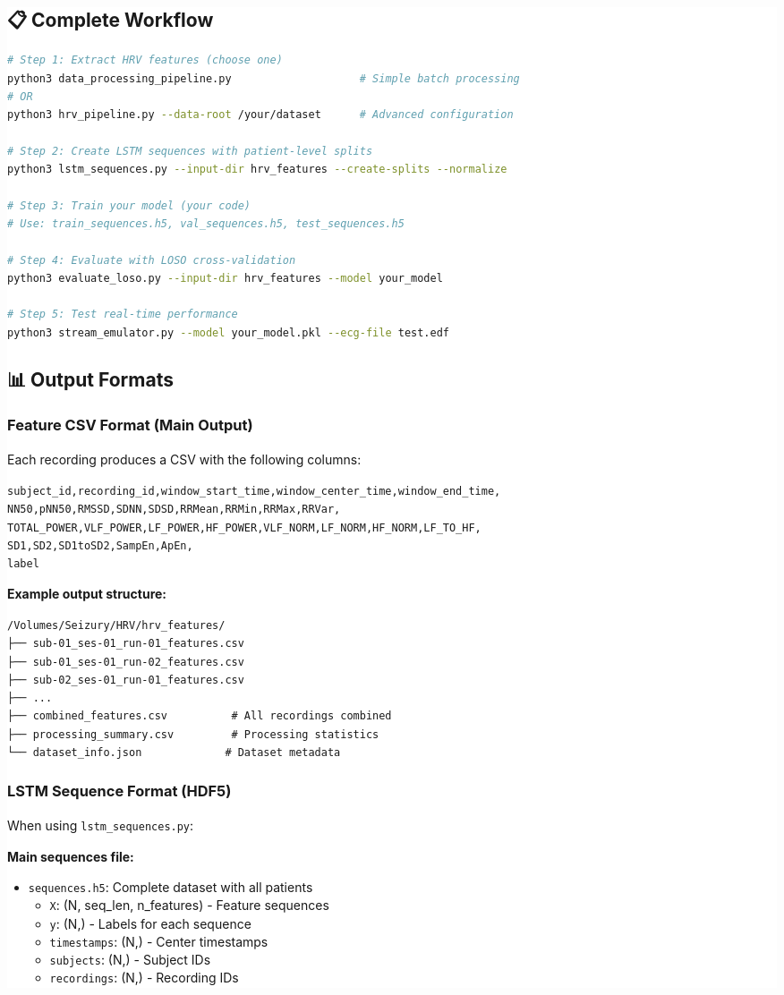 ## 📋 **Complete Workflow**

```bash
# Step 1: Extract HRV features (choose one)
python3 data_processing_pipeline.py                    # Simple batch processing
# OR
python3 hrv_pipeline.py --data-root /your/dataset      # Advanced configuration

# Step 2: Create LSTM sequences with patient-level splits
python3 lstm_sequences.py --input-dir hrv_features --create-splits --normalize

# Step 3: Train your model (your code)
# Use: train_sequences.h5, val_sequences.h5, test_sequences.h5

# Step 4: Evaluate with LOSO cross-validation
python3 evaluate_loso.py --input-dir hrv_features --model your_model

# Step 5: Test real-time performance
python3 stream_emulator.py --model your_model.pkl --ecg-file test.edf
```

## 📊 **Output Formats** 

### **Feature CSV Format** (Main Output)

Each recording produces a CSV with the following columns:

```
subject_id,recording_id,window_start_time,window_center_time,window_end_time,
NN50,pNN50,RMSSD,SDNN,SDSD,RRMean,RRMin,RRMax,RRVar,
TOTAL_POWER,VLF_POWER,LF_POWER,HF_POWER,VLF_NORM,LF_NORM,HF_NORM,LF_TO_HF,
SD1,SD2,SD1toSD2,SampEn,ApEn,
label
```

**Example output structure:**
```
/Volumes/Seizury/HRV/hrv_features/
├── sub-01_ses-01_run-01_features.csv
├── sub-01_ses-01_run-02_features.csv
├── sub-02_ses-01_run-01_features.csv
├── ...
├── combined_features.csv          # All recordings combined
├── processing_summary.csv         # Processing statistics
└── dataset_info.json             # Dataset metadata
```

### **LSTM Sequence Format** (HDF5)

When using `lstm_sequences.py`:

**Main sequences file:**
- `sequences.h5`: Complete dataset with all patients
  - `X`: (N, seq_len, n_features) - Feature sequences
  - `y`: (N,) - Labels for each sequence
  - `timestamps`: (N,) - Center timestamps
  - `subjects`: (N,) - Subject IDs
  - `recordings`: (N,) - Recording IDs
